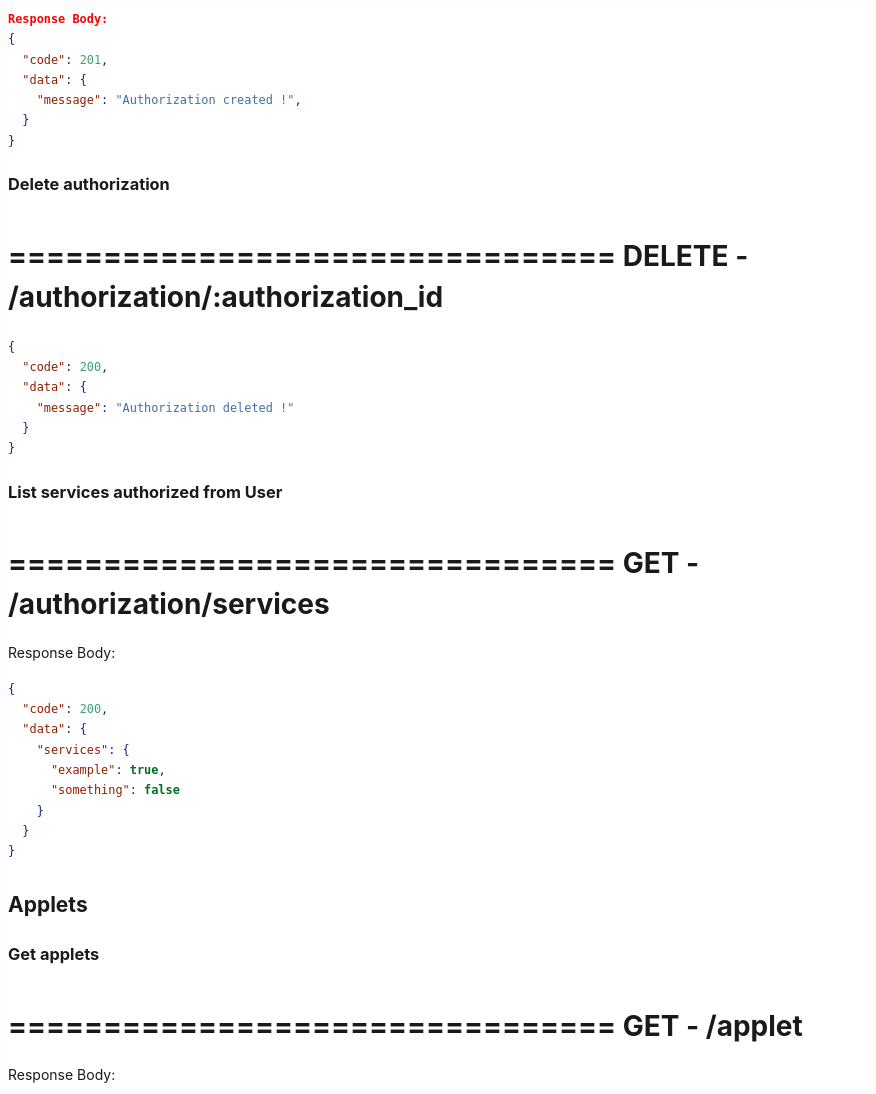 ```json
Response Body:
{
  "code": 201,
  "data": {
    "message": "Authorization created !",
  }
}
```

### Delete authorization

================================
DELETE - /authorization/:authorization_id
================================

```json
{
  "code": 200,
  "data": {
    "message": "Authorization deleted !"
  }
}
```

### List services authorized from User

================================
GET - /authorization/services
================================

Response Body:

```json
{
  "code": 200,
  "data": {
    "services": {
      "example": true,
      "something": false
    }
  }
}
```

## Applets

### Get applets

================================
GET - /applet
================================

Response Body:
